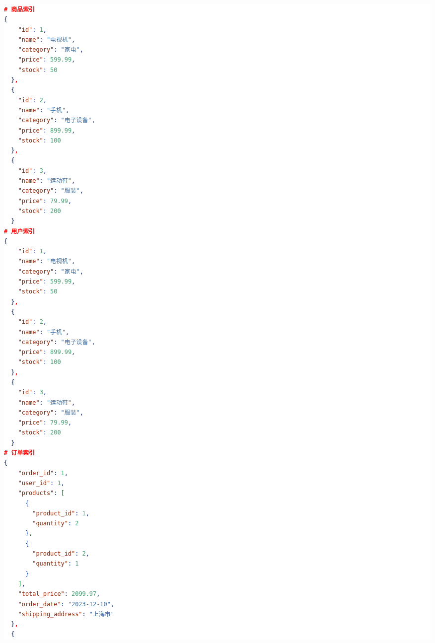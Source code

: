 ```json
# 商品索引
{
    "id": 1,
    "name": "电视机",
    "category": "家电",
    "price": 599.99,
    "stock": 50
  },
  {
    "id": 2,
    "name": "手机",
    "category": "电子设备",
    "price": 899.99,
    "stock": 100
  },
  {
    "id": 3,
    "name": "运动鞋",
    "category": "服装",
    "price": 79.99,
    "stock": 200
  }
# 用户索引
{
    "id": 1,
    "name": "电视机",
    "category": "家电",
    "price": 599.99,
    "stock": 50
  },
  {
    "id": 2,
    "name": "手机",
    "category": "电子设备",
    "price": 899.99,
    "stock": 100
  },
  {
    "id": 3,
    "name": "运动鞋",
    "category": "服装",
    "price": 79.99,
    "stock": 200
  }
# 订单索引
{
    "order_id": 1,
    "user_id": 1,
    "products": [
      {
        "product_id": 1,
        "quantity": 2
      },
      {
        "product_id": 2,
        "quantity": 1
      }
    ],
    "total_price": 2099.97,
    "order_date": "2023-12-10",
    "shipping_address": "上海市"
  },
  {
```